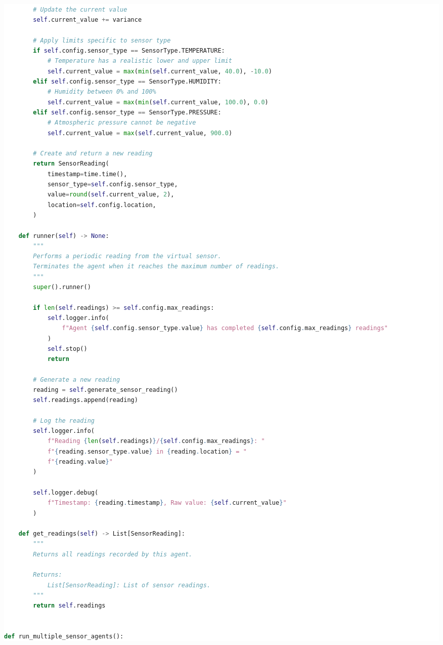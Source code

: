 ```python
        # Update the current value
        self.current_value += variance

        # Apply limits specific to sensor type
        if self.config.sensor_type == SensorType.TEMPERATURE:
            # Temperature has a realistic lower and upper limit
            self.current_value = max(min(self.current_value, 40.0), -10.0)
        elif self.config.sensor_type == SensorType.HUMIDITY:
            # Humidity between 0% and 100%
            self.current_value = max(min(self.current_value, 100.0), 0.0)
        elif self.config.sensor_type == SensorType.PRESSURE:
            # Atmospheric pressure cannot be negative
            self.current_value = max(self.current_value, 900.0)

        # Create and return a new reading
        return SensorReading(
            timestamp=time.time(),
            sensor_type=self.config.sensor_type,
            value=round(self.current_value, 2),
            location=self.config.location,
        )

    def runner(self) -> None:
        """
        Performs a periodic reading from the virtual sensor.
        Terminates the agent when it reaches the maximum number of readings.
        """
        super().runner()

        if len(self.readings) >= self.config.max_readings:
            self.logger.info(
                f"Agent {self.config.sensor_type.value} has completed {self.config.max_readings} readings"
            )
            self.stop()
            return

        # Generate a new reading
        reading = self.generate_sensor_reading()
        self.readings.append(reading)

        # Log the reading
        self.logger.info(
            f"Reading {len(self.readings)}/{self.config.max_readings}: "
            f"{reading.sensor_type.value} in {reading.location} = "
            f"{reading.value}"
        )

        self.logger.debug(
            f"Timestamp: {reading.timestamp}, Raw value: {self.current_value}"
        )

    def get_readings(self) -> List[SensorReading]:
        """
        Returns all readings recorded by this agent.

        Returns:
            List[SensorReading]: List of sensor readings.
        """
        return self.readings


def run_multiple_sensor_agents():
```